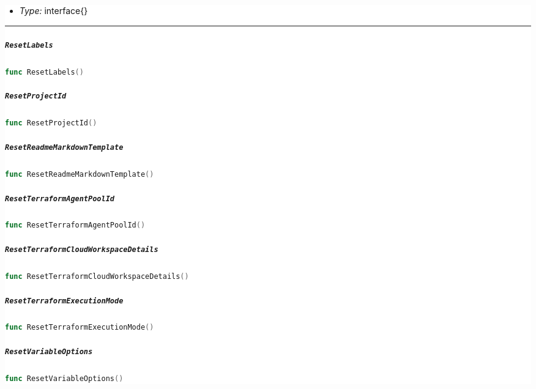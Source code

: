 - *Type:* interface{}

---

##### `ResetLabels` <a name="ResetLabels" id="@cdktf/provider-hcp.waypointAddOnDefinition.WaypointAddOnDefinition.resetLabels"></a>

```go
func ResetLabels()
```

##### `ResetProjectId` <a name="ResetProjectId" id="@cdktf/provider-hcp.waypointAddOnDefinition.WaypointAddOnDefinition.resetProjectId"></a>

```go
func ResetProjectId()
```

##### `ResetReadmeMarkdownTemplate` <a name="ResetReadmeMarkdownTemplate" id="@cdktf/provider-hcp.waypointAddOnDefinition.WaypointAddOnDefinition.resetReadmeMarkdownTemplate"></a>

```go
func ResetReadmeMarkdownTemplate()
```

##### `ResetTerraformAgentPoolId` <a name="ResetTerraformAgentPoolId" id="@cdktf/provider-hcp.waypointAddOnDefinition.WaypointAddOnDefinition.resetTerraformAgentPoolId"></a>

```go
func ResetTerraformAgentPoolId()
```

##### `ResetTerraformCloudWorkspaceDetails` <a name="ResetTerraformCloudWorkspaceDetails" id="@cdktf/provider-hcp.waypointAddOnDefinition.WaypointAddOnDefinition.resetTerraformCloudWorkspaceDetails"></a>

```go
func ResetTerraformCloudWorkspaceDetails()
```

##### `ResetTerraformExecutionMode` <a name="ResetTerraformExecutionMode" id="@cdktf/provider-hcp.waypointAddOnDefinition.WaypointAddOnDefinition.resetTerraformExecutionMode"></a>

```go
func ResetTerraformExecutionMode()
```

##### `ResetVariableOptions` <a name="ResetVariableOptions" id="@cdktf/provider-hcp.waypointAddOnDefinition.WaypointAddOnDefinition.resetVariableOptions"></a>

```go
func ResetVariableOptions()
```
